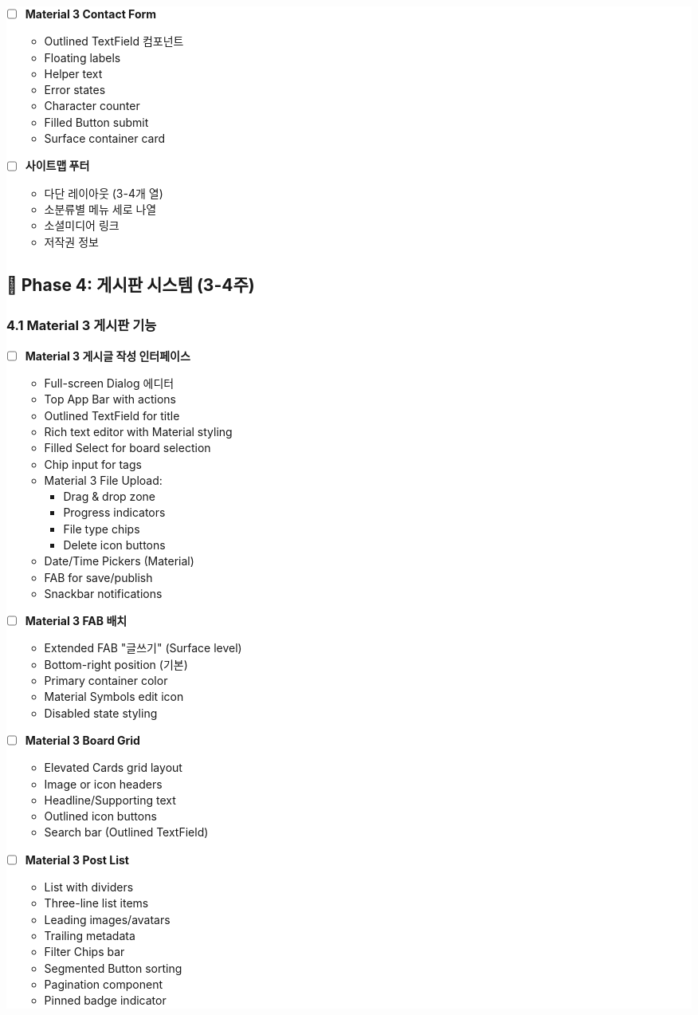 - [ ] **Material 3 Contact Form**
  - Outlined TextField 컴포넌트
  - Floating labels
  - Helper text
  - Error states
  - Character counter
  - Filled Button submit
  - Surface container card

- [ ] **사이트맵 푸터**
  - 다단 레이아웃 (3-4개 열)
  - 소분류별 메뉴 세로 나열
  - 소셜미디어 링크
  - 저작권 정보

## 📝 Phase 4: 게시판 시스템 (3-4주)

### 4.1 Material 3 게시판 기능
- [ ] **Material 3 게시글 작성 인터페이스**
  - Full-screen Dialog 에디터
  - Top App Bar with actions
  - Outlined TextField for title
  - Rich text editor with Material styling
  - Filled Select for board selection
  - Chip input for tags
  - Material 3 File Upload:
    * Drag & drop zone
    * Progress indicators
    * File type chips
    * Delete icon buttons
  - Date/Time Pickers (Material)
  - FAB for save/publish
  - Snackbar notifications

- [ ] **Material 3 FAB 배치**
  - Extended FAB "글쓰기" (Surface level)
  - Bottom-right position (기본)
  - Primary container color
  - Material Symbols edit icon
  - Disabled state styling

- [ ] **Material 3 Board Grid**
  - Elevated Cards grid layout
  - Image or icon headers
  - Headline/Supporting text
  - Outlined icon buttons
  - Search bar (Outlined TextField)

- [ ] **Material 3 Post List**
  - List with dividers
  - Three-line list items
  - Leading images/avatars
  - Trailing metadata
  - Filter Chips bar
  - Segmented Button sorting
  - Pagination component
  - Pinned badge indicator
